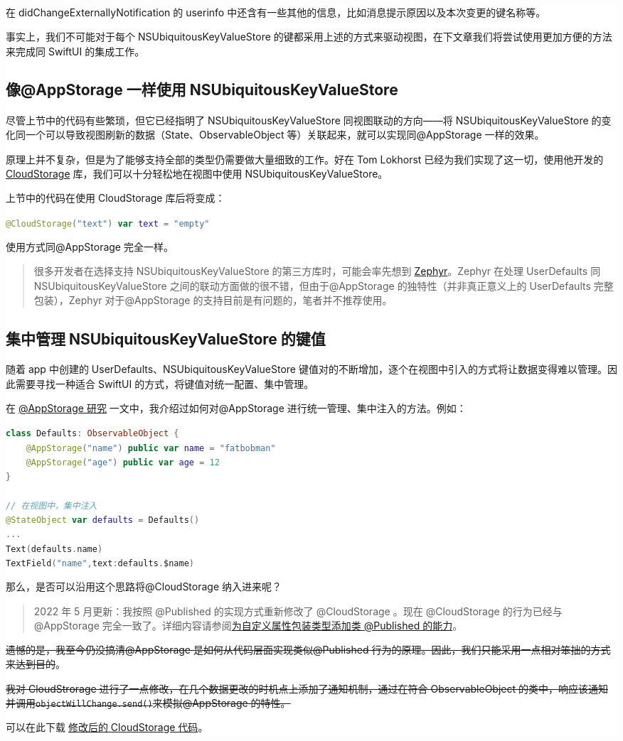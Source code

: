 在 didChangeExternallyNotification 的 userinfo 中还含有一些其他的信息，比如消息提示原因以及本次变更的键名称等。

事实上，我们不可能对于每个 NSUbiquitousKeyValueStore 的键都采用上述的方式来驱动视图，在下文章我们将尝试使用更加方便的方法来完成同 SwiftUI 的集成工作。

## 像@AppStorage 一样使用 NSUbiquitousKeyValueStore

尽管上节中的代码有些繁琐，但它已经指明了 NSUbiquitousKeyValueStore 同视图联动的方向——将 NSUbiquitousKeyValueStore 的变化同一个可以导致视图刷新的数据（State、ObservableObject 等）关联起来，就可以实现同@AppStorage 一样的效果。

原理上并不复杂，但是为了能够支持全部的类型仍需要做大量细致的工作。好在 Tom Lokhorst 已经为我们实现了这一切，使用他开发的 [CloudStorage](https://github.com/tomlokhorst/CloudStorage) 库，我们可以十分轻松地在视图中使用 NSUbiquitousKeyValueStore。

上节中的代码在使用 CloudStorage 库后将变成：

```swift
@CloudStorage("text") var text = "empty"
```

使用方式同@AppStorage 完全一样。

> 很多开发者在选择支持 NSUbiquitousKeyValueStore 的第三方库时，可能会率先想到 [Zephyr](https://github.com/ArtSabintsev/Zephyr)。Zephyr 在处理 UserDefaults 同 NSUbiquitousKeyValueStore 之间的联动方面做的很不错，但由于@AppStorage 的独特性（并非真正意义上的 UserDefaults 完整包装），Zephyr 对于@AppStorage 的支持目前是有问题的，笔者并不推荐使用。

## 集中管理 NSUbiquitousKeyValueStore 的键值

随着 app 中创建的 UserDefaults、NSUbiquitousKeyValueStore 键值对的不断增加，逐个在视图中引入的方式将让数据变得难以管理。因此需要寻找一种适合 SwiftUI 的方式，将键值对统一配置、集中管理。

在 [@AppStorage 研究](https://www.fatbobman.com/posts/appstorage/) 一文中，我介绍过如何对@AppStorage 进行统一管理、集中注入的方法。例如：

```swift
class Defaults: ObservableObject {
    @AppStorage("name") public var name = "fatbobman"
    @AppStorage("age") public var age = 12
}

// 在视图中，集中注入
@StateObject var defaults = Defaults()
...
Text(defaults.name)
TextField("name",text:defaults.$name)
```

那么，是否可以沿用这个思路将@CloudStorage 纳入进来呢？

> 2022 年 5 月更新：我按照 @Published 的实现方式重新修改了 @CloudStorage 。现在 @CloudStorage 的行为已经与 @AppStorage 完全一致了。详细内容请参阅[为自定义属性包装类型添加类 @Published 的能力](https://www.fatbobman.com/posts/adding-Published-ability-to-custom-property-wrapper-types/)。

~~遗憾的是，我至今仍没搞清@AppStorage 是如何从代码层面实现类似@Published 行为的原理。因此，我们只能采用一点相对笨拙的方式来达到目的~~。

~~我对 CloudStrorage 进行了一点修改，在几个数据更改的时机点上添加了通知机制，通过在符合 ObservableObject 的类中，响应该通知并调用`objectWillChange.send()`来模拟@AppStorage 的特性。~~

可以在此下载 [修改后的 CloudStorage 代码](https://github.com/fatbobman/CloudStorage)。
